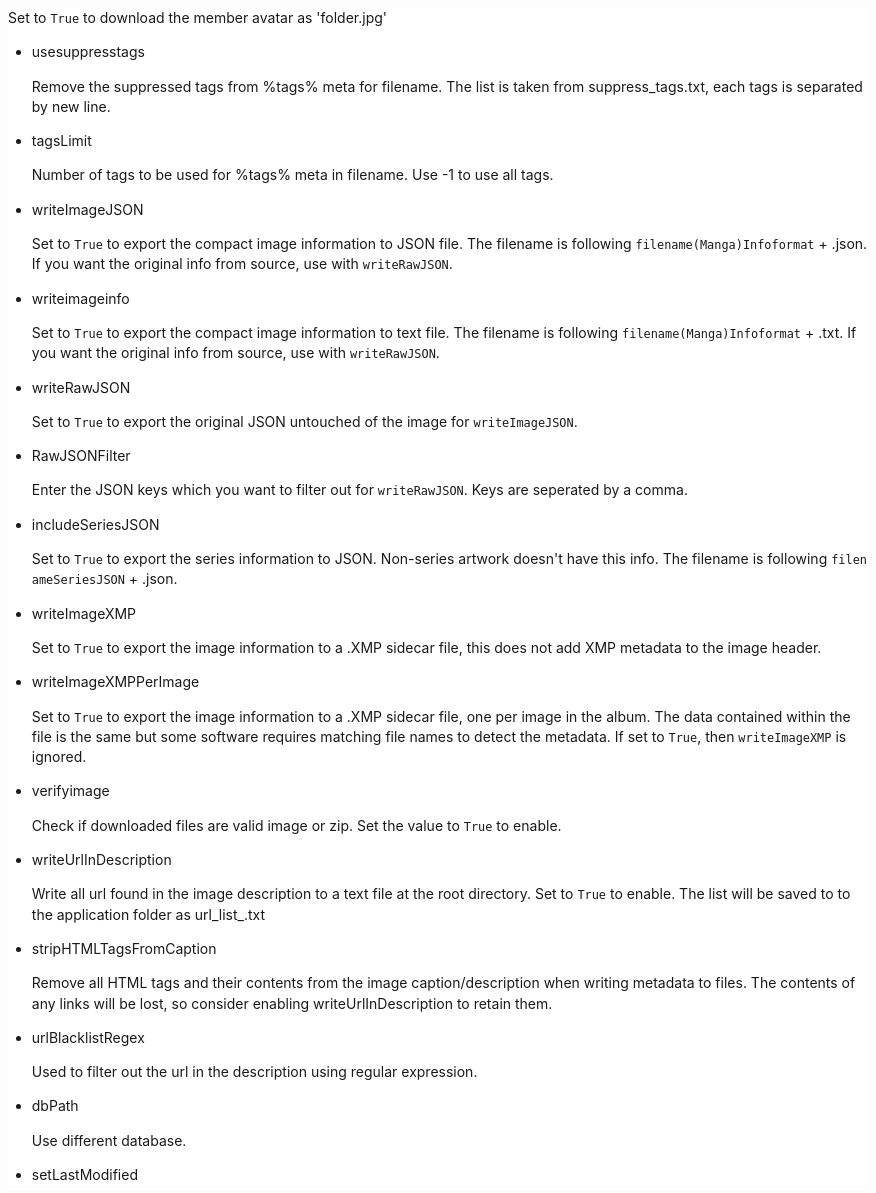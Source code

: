   Set to `True` to download the member avatar as 'folder.jpg'
- usesuppresstags

  Remove the suppressed tags from %tags% meta for filename.
  The list is taken from suppress_tags.txt, each tags is separated by new line.
- tagsLimit

  Number of tags to be used for %tags% meta in filename.
  Use -1 to use all tags.
- writeImageJSON

  Set to `True` to export the compact image information to JSON file.
  The filename is following `filename(Manga)Infoformat` + .json.
  If you want the original info from source, use with `writeRawJSON`.
- writeimageinfo

  Set to `True` to export the compact image information to text file.
  The filename is following `filename(Manga)Infoformat` + .txt.
  If you want the original info from source, use with `writeRawJSON`.
- writeRawJSON

  Set to `True` to export the original JSON untouched of the image for `writeImageJSON`.
- RawJSONFilter

  Enter the JSON keys which you want to filter out for `writeRawJSON`. Keys are seperated by a comma.
- includeSeriesJSON

  Set to `True` to export the series information to JSON. Non-series artwork doesn't have this info.
  The filename is following `filenameSeriesJSON` + .json.
- writeImageXMP

  Set to `True` to export the image information to a .XMP sidecar file, this does not add XMP metadata to the image header.
- writeImageXMPPerImage

  Set to `True` to export the image information to a .XMP sidecar file, one per image in the album. The data contained within the file is the same but some software requires matching file names to detect the metadata. If set to `True`, then `writeImageXMP` is ignored.
- verifyimage

  Check if downloaded files are valid image or zip. Set the value to `True` to enable.
- writeUrlInDescription

  Write all url found in the image description to a text file at the root directory. Set to `True` to enable. The list will be saved to to the application folder as url_list_<timestamp>.txt
- stripHTMLTagsFromCaption

  Remove all HTML tags and their contents from the image caption/description when writing metadata to files. The contents of any links will be lost, so consider enabling writeUrlInDescription to retain them.
- urlBlacklistRegex
  
  Used to filter out the url in the description using regular expression.
- dbPath

  Use different database.
- setLastModified
